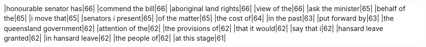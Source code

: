|honourable senator has|66|
|commend the bill|66|
|aboriginal land rights|66|
|view of the|66|
|ask the minister|65|
|behalf of the|65|
|i move that|65|
|senators i present|65|
|of the matter|65|
|the cost of|64|
|in the past|63|
|put forward by|63|
|the queensland government|62|
|attention of the|62|
|the provisions of|62|
|that it would|62|
|say that i|62|
|hansard leave granted|62|
|in hansard leave|62|
|the people of|62|
|at this stage|61|
